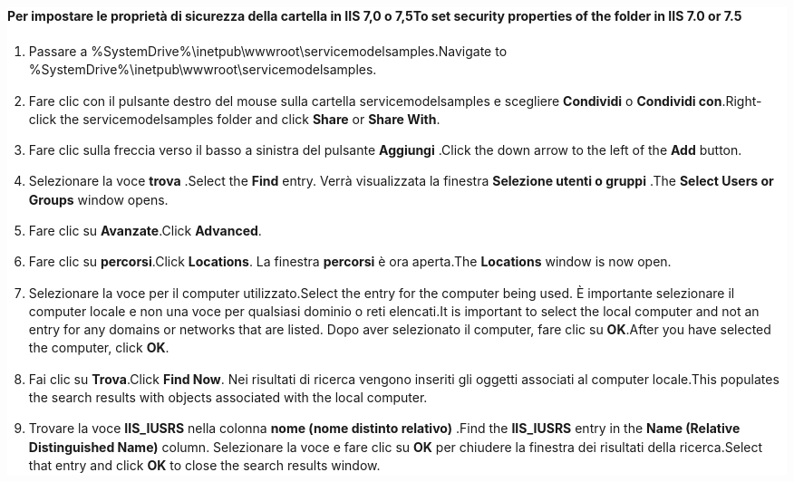 #### <a name="to-set-security-properties-of-the-folder-in-iis-70-or-75"></a><span data-ttu-id="97df9-152">Per impostare le proprietà di sicurezza della cartella in IIS 7,0 o 7,5</span><span class="sxs-lookup"><span data-stu-id="97df9-152">To set security properties of the folder in IIS 7.0 or 7.5</span></span>  
  
1. <span data-ttu-id="97df9-153">Passare a %SystemDrive%\inetpub\wwwroot\servicemodelsamples.</span><span class="sxs-lookup"><span data-stu-id="97df9-153">Navigate to %SystemDrive%\inetpub\wwwroot\servicemodelsamples.</span></span>  
  
2. <span data-ttu-id="97df9-154">Fare clic con il pulsante destro del mouse sulla cartella servicemodelsamples e scegliere **Condividi** o **Condividi con**.</span><span class="sxs-lookup"><span data-stu-id="97df9-154">Right-click the servicemodelsamples folder and click **Share** or **Share With**.</span></span>  
  
3. <span data-ttu-id="97df9-155">Fare clic sulla freccia verso il basso a sinistra del pulsante **Aggiungi** .</span><span class="sxs-lookup"><span data-stu-id="97df9-155">Click the down arrow to the left of the **Add** button.</span></span>  
  
4. <span data-ttu-id="97df9-156">Selezionare la voce **trova** .</span><span class="sxs-lookup"><span data-stu-id="97df9-156">Select the **Find** entry.</span></span> <span data-ttu-id="97df9-157">Verrà visualizzata la finestra **Selezione utenti o gruppi** .</span><span class="sxs-lookup"><span data-stu-id="97df9-157">The **Select Users or Groups** window opens.</span></span>  
  
5. <span data-ttu-id="97df9-158">Fare clic su **Avanzate**.</span><span class="sxs-lookup"><span data-stu-id="97df9-158">Click **Advanced**.</span></span>  
  
6. <span data-ttu-id="97df9-159">Fare clic su **percorsi**.</span><span class="sxs-lookup"><span data-stu-id="97df9-159">Click **Locations**.</span></span> <span data-ttu-id="97df9-160">La finestra **percorsi** è ora aperta.</span><span class="sxs-lookup"><span data-stu-id="97df9-160">The **Locations** window is now open.</span></span>  
  
7. <span data-ttu-id="97df9-161">Selezionare la voce per il computer utilizzato.</span><span class="sxs-lookup"><span data-stu-id="97df9-161">Select the entry for the computer being used.</span></span> <span data-ttu-id="97df9-162">È importante selezionare il computer locale e non una voce per qualsiasi dominio o reti elencati.</span><span class="sxs-lookup"><span data-stu-id="97df9-162">It is important to select the local computer and not an entry for any domains or networks that are listed.</span></span> <span data-ttu-id="97df9-163">Dopo aver selezionato il computer, fare clic su **OK**.</span><span class="sxs-lookup"><span data-stu-id="97df9-163">After you have selected the computer, click **OK**.</span></span>  
  
8. <span data-ttu-id="97df9-164">Fai clic su **Trova**.</span><span class="sxs-lookup"><span data-stu-id="97df9-164">Click **Find Now**.</span></span> <span data-ttu-id="97df9-165">Nei risultati di ricerca vengono inseriti gli oggetti associati al computer locale.</span><span class="sxs-lookup"><span data-stu-id="97df9-165">This populates the search results with objects associated with the local computer.</span></span>  
  
9. <span data-ttu-id="97df9-166">Trovare la voce **IIS_IUSRS** nella colonna **nome (nome distinto relativo)** .</span><span class="sxs-lookup"><span data-stu-id="97df9-166">Find the **IIS_IUSRS** entry in the **Name (Relative Distinguished Name)** column.</span></span> <span data-ttu-id="97df9-167">Selezionare la voce e fare clic su **OK** per chiudere la finestra dei risultati della ricerca.</span><span class="sxs-lookup"><span data-stu-id="97df9-167">Select that entry and click **OK** to close the search results window.</span></span>  
  